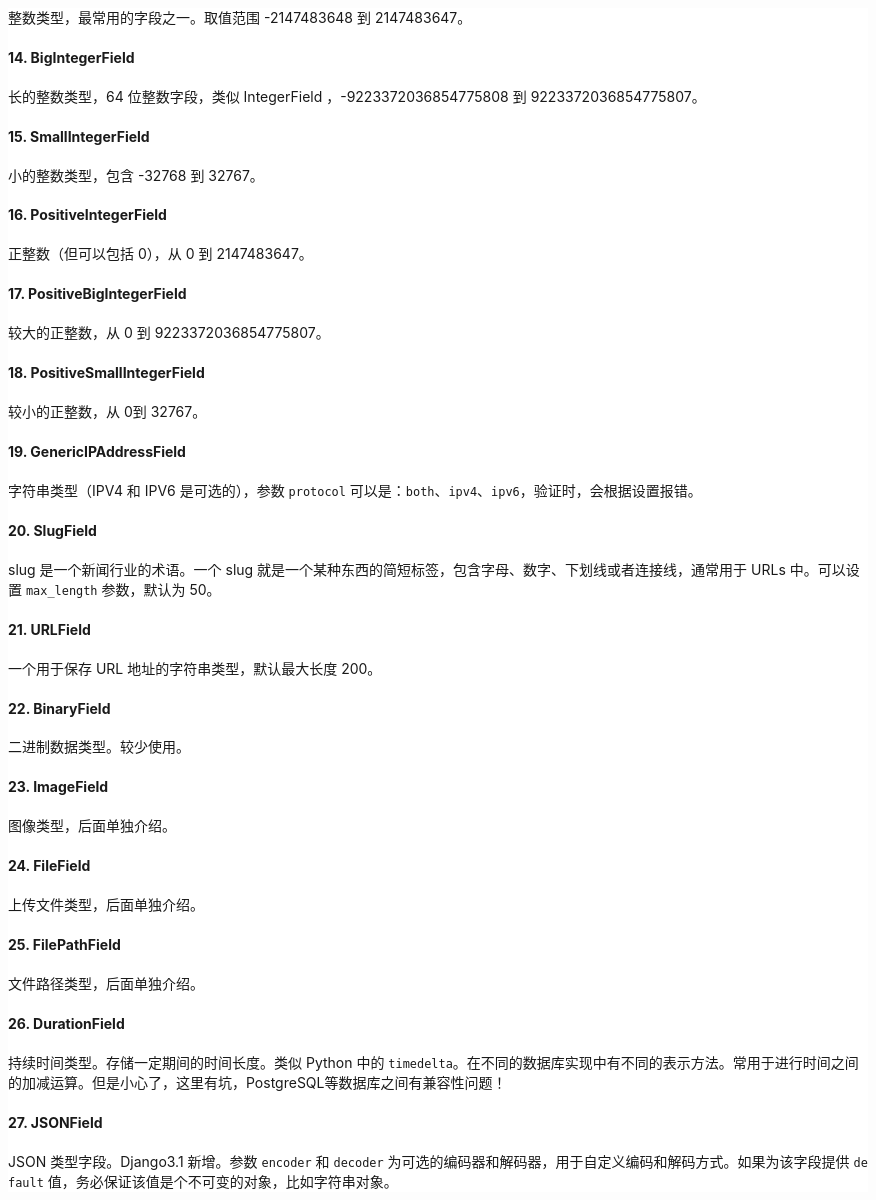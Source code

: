整数类型，最常用的字段之一。取值范围 -2147483648 到 2147483647。

#### 14. **BigIntegerField**

长的整数类型，64 位整数字段，类似 IntegerField ，-9223372036854775808 到 9223372036854775807。

#### 15. **SmallIntegerField**

小的整数类型，包含 -32768 到 32767。

#### 16. **PositiveIntegerField**

正整数（但可以包括 0），从 0 到 2147483647。

#### 17. **PositiveBigIntegerField**

较大的正整数，从 0 到 9223372036854775807。

#### 18. **PositiveSmallIntegerField**

较小的正整数，从  0到 32767。

#### 19. **GenericIPAddressField**

字符串类型（IPV4 和 IPV6 是可选的），参数 `protocol` 可以是：`both`、`ipv4`、`ipv6`，验证时，会根据设置报错。

#### 20. **SlugField**

slug 是一个新闻行业的术语。一个 slug 就是一个某种东西的简短标签，包含字母、数字、下划线或者连接线，通常用于 URLs 中。可以设置 `max_length` 参数，默认为 50。

#### 21. **URLField**

一个用于保存 URL 地址的字符串类型，默认最大长度 200。

#### 22. **BinaryField**

二进制数据类型。较少使用。

#### 23. **ImageField**

图像类型，后面单独介绍。

#### 24. **FileField**

上传文件类型，后面单独介绍。

#### 25. **FilePathField**

文件路径类型，后面单独介绍。

#### 26. **DurationField**

持续时间类型。存储一定期间的时间长度。类似 Python 中的 `timedelta`。在不同的数据库实现中有不同的表示方法。常用于进行时间之间的加减运算。但是小心了，这里有坑，PostgreSQL等数据库之间有兼容性问题！

#### 27. **JSONField**

JSON 类型字段。Django3.1 新增。参数 `encoder` 和 `decoder` 为可选的编码器和解码器，用于自定义编码和解码方式。如果为该字段提供 `default` 值，务必保证该值是个不可变的对象，比如字符串对象。
